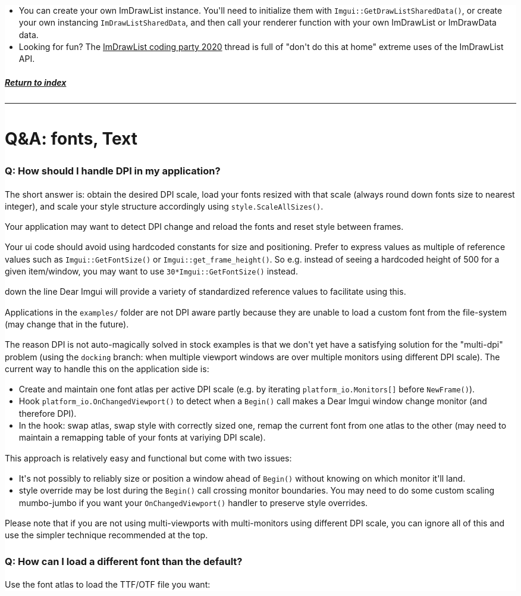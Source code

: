 - You can create your own ImDrawList instance. You'll need to initialize them with `Imgui::GetDrawListSharedData()`, or create your own instancing `ImDrawListSharedData`, and then call your renderer function with your own ImDrawList or ImDrawData data.
- Looking for fun? The [ImDrawList coding party 2020](https://github.com/ocornut/imgui/issues/3606) thread is full of "don't do this at home" extreme uses of the ImDrawList API.

##### [Return to index](#index)

---

# Q&A: fonts, Text

### Q: How should I handle DPI in my application?

The short answer is: obtain the desired DPI scale, load your fonts resized with that scale (always round down fonts size to nearest integer), and scale your style structure accordingly using `style.ScaleAllSizes()`.

Your application may want to detect DPI change and reload the fonts and reset style between frames.

Your ui code  should avoid using hardcoded constants for size and positioning. Prefer to express values as multiple of reference values such as `Imgui::GetFontSize()` or `Imgui::get_frame_height()`. So e.g. instead of seeing a hardcoded height of 500 for a given item/window, you may want to use `30*Imgui::GetFontSize()` instead.

down the line Dear Imgui will provide a variety of standardized reference values to facilitate using this.

Applications in the `examples/` folder are not DPI aware partly because they are unable to load a custom font from the file-system (may change that in the future).

The reason DPI is not auto-magically solved in stock examples is that we don't yet have a satisfying solution for the "multi-dpi"  problem (using the `docking` branch: when multiple viewport windows are over multiple monitors using different DPI scale). The current way to handle this on the application side is:
- Create and maintain one font atlas per active DPI scale (e.g. by iterating `platform_io.Monitors[]` before `NewFrame()`).
- Hook `platform_io.OnChangedViewport()` to detect when a `Begin()` call makes a Dear Imgui window change monitor (and therefore DPI).
- In the hook: swap atlas, swap style with correctly sized one, remap the current font from one atlas to the other (may need to maintain a remapping table of your fonts at variying DPI scale).

This approach is relatively easy and functional but come with two issues:
- It's not possibly to reliably size or position a window ahead of `Begin()` without knowing on which monitor it'll land.
- style override may be lost during the `Begin()` call crossing monitor boundaries. You may need to do some custom scaling mumbo-jumbo if you want your `OnChangedViewport()` handler to preserve style overrides.

Please note that if you are not using multi-viewports with multi-monitors using different DPI scale, you can ignore all of this and use the simpler technique recommended at the top.

### Q: How can I load a different font than the default?
Use the font atlas to load the TTF/OTF file you want:
